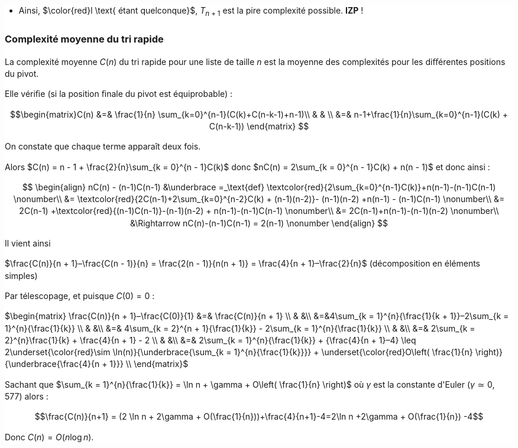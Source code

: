 - Ainsi, $\color{red}l \text{ étant quelconque}$, $T_{n+1}$ est la pire complexité possible. **IZP** !

### Complexité moyenne du tri rapide

La complexité moyenne $C(n)$ du tri rapide pour une liste de taille $n$ est la moyenne des complexités pour les diﬀérentes positions du pivot.

Elle vériﬁe (si la position ﬁnale du pivot est équiprobable) :

$$\begin{matrix}C(n) &=& \frac{1}{n} \sum_{k=0}^{n-1}(C(k)+C(n-k-1)+n-1)\\ & & \\
    &=& n-1+\frac{1}{n}\sum_{k=0}^{n-1}(C(k) + C(n-k-1))
\end{matrix}
$$

On constate que chaque terme apparaît deux fois.

Alors $C(n) = n - 1 + \frac{2}{n}\sum_{k = 0}^{n - 1}C(k)$
donc $nC(n) = 2\sum_{k = 0}^{n - 1}C(k) + n(n - 1)$ et donc ainsi :

$$
\begin{align}
nC(n) - (n-1)C(n-1) &\underbrace =_\text{def} \textcolor{red}{2\sum_{k=0}^{n-1}C(k)}+n(n-1)-(n-1)C(n-1) \nonumber\\
    &= \textcolor{red}{2C(n-1)+2\sum_{k=0}^{n-2}C(k) + (n-1)(n-2)}- (n-1)(n-2) +n(n-1) - (n-1)C(n-1) \nonumber\\
    &= 2C(n-1) +\textcolor{red}{(n-1)C(n-1)}-(n-1)(n-2) + n(n-1)-(n-1)C(n-1) \nonumber\\
    &= 2C(n-1)+n(n-1)-(n-1)(n-2) \nonumber\\
    &\Rightarrow nC(n)-(n-1)C(n-1) = 2(n-1) \nonumber
\end{align}
$$

Il vient ainsi

$\frac{C(n)}{n + 1}–\frac{C(n - 1)}{n} = \frac{2(n - 1)}{n(n + 1)} = \frac{4}{n + 1}–\frac{2}{n}$ (décomposition en éléments simples)

Par télescopage, et puisque $C(0) = 0$ :

$\begin{matrix}
\frac{C(n)}{n + 1}–\frac{C(0)}{1} &=& \frac{C(n)}{n + 1} \\ & &\\
 &=&4\sum_{k = 1}^{n}{\frac{1}{k + 1}}–2\sum_{k = 1}^{n}{\frac{1}{k}} \\ & &\\
 &=& 4\sum_{k = 2}^{n + 1}{\frac{1}{k}} - 2\sum_{k = 1}^{n}{\frac{1}{k}} \\ & &\\
 &=& 2\sum_{k = 2}^{n}\frac{1}{k} + \frac{4}{n + 1} - 2 \\ & &\\
 &=& 2\sum_{k = 1}^{n}{\frac{1}{k}} + {\frac{4}{n + 1}–4} \leq 2\underset{\color{red}\sim \ln(n)}{\underbrace{\sum_{k = 1}^{n}{\frac{1}{k}}}} + \underset{\color{red}O\left( \frac{1}{n} \right)}{\underbrace{\frac{4}{n + 1}}} \\
\end{matrix}$

Sachant que $\sum_{k = 1}^{n}{\frac{1}{k}} = \ln n + \gamma + O\left( \frac{1}{n} \right)$ où $γ$ est la constante d'Euler ($\gamma \simeq 0,577$) alors :

$$\frac{C(n)}{n+1} = (2 \ln n + 2\gamma + O(\frac{1}{n}))+\frac{4}{n+1}-4=2\ln n +2\gamma + O(\frac{1}{n}) -4$$

Donc $C(n) = O\left( n\log n \right)$.
